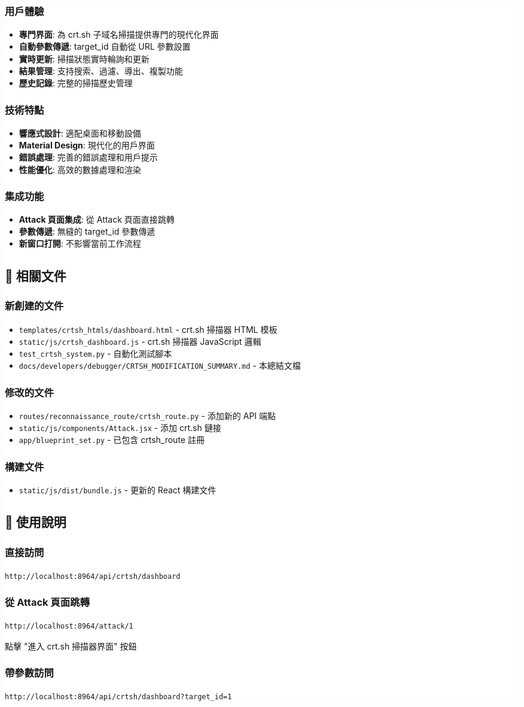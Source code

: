 ### 用戶體驗
- **專門界面**: 為 crt.sh 子域名掃描提供專門的現代化界面
- **自動參數傳遞**: target_id 自動從 URL 參數設置
- **實時更新**: 掃描狀態實時輪詢和更新
- **結果管理**: 支持搜索、過濾、導出、複製功能
- **歷史記錄**: 完整的掃描歷史管理

### 技術特點
- **響應式設計**: 適配桌面和移動設備
- **Material Design**: 現代化的用戶界面
- **錯誤處理**: 完善的錯誤處理和用戶提示
- **性能優化**: 高效的數據處理和渲染

### 集成功能
- **Attack 頁面集成**: 從 Attack 頁面直接跳轉
- **參數傳遞**: 無縫的 target_id 參數傳遞
- **新窗口打開**: 不影響當前工作流程

## 📁 相關文件

### 新創建的文件
- `templates/crtsh_htmls/dashboard.html` - crt.sh 掃描器 HTML 模板
- `static/js/crtsh_dashboard.js` - crt.sh 掃描器 JavaScript 邏輯
- `test_crtsh_system.py` - 自動化測試腳本
- `docs/developers/debugger/CRTSH_MODIFICATION_SUMMARY.md` - 本總結文檔

### 修改的文件
- `routes/reconnaissance_route/crtsh_route.py` - 添加新的 API 端點
- `static/js/components/Attack.jsx` - 添加 crt.sh 鏈接
- `app/blueprint_set.py` - 已包含 crtsh_route 註冊

### 構建文件
- `static/js/dist/bundle.js` - 更新的 React 構建文件

## 🚀 使用說明

### 直接訪問
```
http://localhost:8964/api/crtsh/dashboard
```

### 從 Attack 頁面跳轉
```
http://localhost:8964/attack/1
```
點擊 "進入 crt.sh 掃描器界面" 按鈕

### 帶參數訪問
```
http://localhost:8964/api/crtsh/dashboard?target_id=1
```
